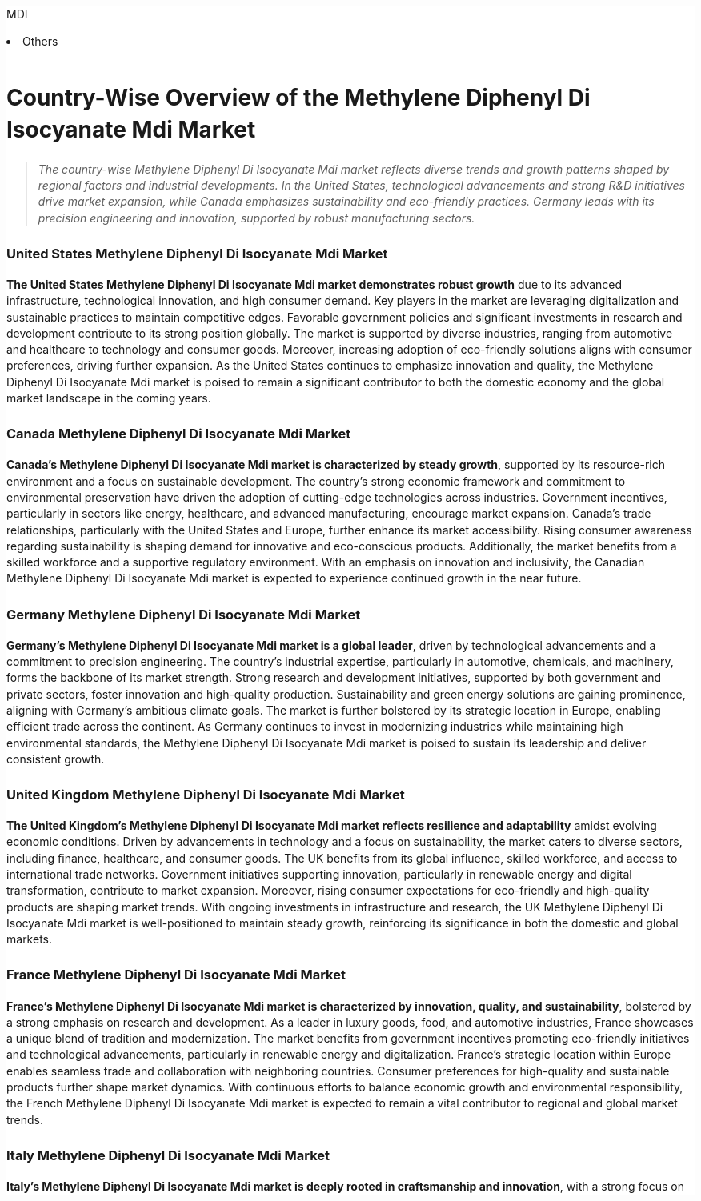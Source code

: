 MDI</li><li>Others</li></ul><h1><span class="">Country-Wise Overview of the Methylene Diphenyl Di Isocyanate Mdi Market<br /></span></h1><blockquote><p><em><span class="">The country-wise Methylene Diphenyl Di Isocyanate Mdi market reflects diverse trends and growth patterns shaped by regional factors and industrial developments. In the United States, technological advancements and strong R&amp;D initiatives drive market expansion, while Canada emphasizes sustainability and eco-friendly practices. Germany leads with its precision engineering and innovation, supported by robust manufacturing sectors.</span></em></p></blockquote><h3><strong>United States Methylene Diphenyl Di Isocyanate Mdi Market</strong></h3><p><strong>The United States Methylene Diphenyl Di Isocyanate Mdi market demonstrates robust growth</strong> due to its advanced infrastructure, technological innovation, and high consumer demand. Key players in the market are leveraging digitalization and sustainable practices to maintain competitive edges. Favorable government policies and significant investments in research and development contribute to its strong position globally. The market is supported by diverse industries, ranging from automotive and healthcare to technology and consumer goods. Moreover, increasing adoption of eco-friendly solutions aligns with consumer preferences, driving further expansion. As the United States continues to emphasize innovation and quality, the Methylene Diphenyl Di Isocyanate Mdi market is poised to remain a significant contributor to both the domestic economy and the global market landscape in the coming years.</p><h3><strong>Canada Methylene Diphenyl Di Isocyanate Mdi Market</strong></h3><p><strong>Canada&rsquo;s Methylene Diphenyl Di Isocyanate Mdi market is characterized by steady growth</strong>, supported by its resource-rich environment and a focus on sustainable development. The country&rsquo;s strong economic framework and commitment to environmental preservation have driven the adoption of cutting-edge technologies across industries. Government incentives, particularly in sectors like energy, healthcare, and advanced manufacturing, encourage market expansion. Canada&rsquo;s trade relationships, particularly with the United States and Europe, further enhance its market accessibility. Rising consumer awareness regarding sustainability is shaping demand for innovative and eco-conscious products. Additionally, the market benefits from a skilled workforce and a supportive regulatory environment. With an emphasis on innovation and inclusivity, the Canadian Methylene Diphenyl Di Isocyanate Mdi market is expected to experience continued growth in the near future.</p><h3><strong>Germany Methylene Diphenyl Di Isocyanate Mdi Market</strong></h3><p><strong>Germany&rsquo;s Methylene Diphenyl Di Isocyanate Mdi market is a global leader</strong>, driven by technological advancements and a commitment to precision engineering. The country&rsquo;s industrial expertise, particularly in automotive, chemicals, and machinery, forms the backbone of its market strength. Strong research and development initiatives, supported by both government and private sectors, foster innovation and high-quality production. Sustainability and green energy solutions are gaining prominence, aligning with Germany&rsquo;s ambitious climate goals. The market is further bolstered by its strategic location in Europe, enabling efficient trade across the continent. As Germany continues to invest in modernizing industries while maintaining high environmental standards, the Methylene Diphenyl Di Isocyanate Mdi market is poised to sustain its leadership and deliver consistent growth.</p><h3><strong>United Kingdom Methylene Diphenyl Di Isocyanate Mdi Market</strong></h3><p><strong>The United Kingdom&rsquo;s Methylene Diphenyl Di Isocyanate Mdi market reflects resilience and adaptability</strong> amidst evolving economic conditions. Driven by advancements in technology and a focus on sustainability, the market caters to diverse sectors, including finance, healthcare, and consumer goods. The UK benefits from its global influence, skilled workforce, and access to international trade networks. Government initiatives supporting innovation, particularly in renewable energy and digital transformation, contribute to market expansion. Moreover, rising consumer expectations for eco-friendly and high-quality products are shaping market trends. With ongoing investments in infrastructure and research, the UK Methylene Diphenyl Di Isocyanate Mdi market is well-positioned to maintain steady growth, reinforcing its significance in both the domestic and global markets.</p><h3><strong>France Methylene Diphenyl Di Isocyanate Mdi Market</strong></h3><p><strong>France&rsquo;s Methylene Diphenyl Di Isocyanate Mdi market is characterized by innovation, quality, and sustainability</strong>, bolstered by a strong emphasis on research and development. As a leader in luxury goods, food, and automotive industries, France showcases a unique blend of tradition and modernization. The market benefits from government incentives promoting eco-friendly initiatives and technological advancements, particularly in renewable energy and digitalization. France&rsquo;s strategic location within Europe enables seamless trade and collaboration with neighboring countries. Consumer preferences for high-quality and sustainable products further shape market dynamics. With continuous efforts to balance economic growth and environmental responsibility, the French Methylene Diphenyl Di Isocyanate Mdi market is expected to remain a vital contributor to regional and global market trends.</p><h3><strong>Italy Methylene Diphenyl Di Isocyanate Mdi Market</strong></h3><p><strong>Italy&rsquo;s Methylene Diphenyl Di Isocyanate Mdi market is deeply rooted in craftsmanship and innovation</strong>, with a strong focus on